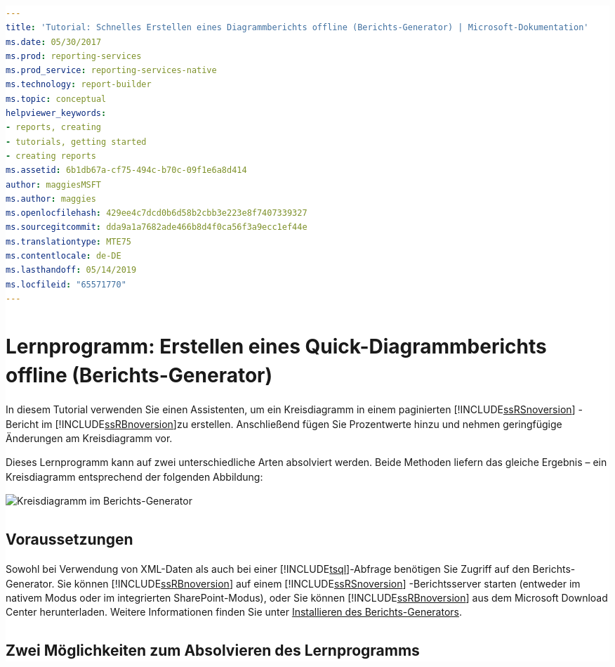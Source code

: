 ```yaml
---
title: 'Tutorial: Schnelles Erstellen eines Diagrammberichts offline (Berichts-Generator) | Microsoft-Dokumentation'
ms.date: 05/30/2017
ms.prod: reporting-services
ms.prod_service: reporting-services-native
ms.technology: report-builder
ms.topic: conceptual
helpviewer_keywords:
- reports, creating
- tutorials, getting started
- creating reports
ms.assetid: 6b1db67a-cf75-494c-b70c-09f1e6a8d414
author: maggiesMSFT
ms.author: maggies
ms.openlocfilehash: 429ee4c7dcd0b6d58b2cbb3e223e8f7407339327
ms.sourcegitcommit: dda9a1a7682ade466b8d4f0ca56f3a9ecc1ef44e
ms.translationtype: MTE75
ms.contentlocale: de-DE
ms.lasthandoff: 05/14/2019
ms.locfileid: "65571770"
---
```

# <a name="tutorial-create-a-quick-chart-report-offline-report-builder"></a>Lernprogramm: Erstellen eines Quick-Diagrammberichts offline (Berichts-Generator)

  In diesem Tutorial verwenden Sie einen Assistenten, um ein Kreisdiagramm in einem paginierten [!INCLUDE[ssRSnoversion](../../includes/ssrsnoversion-md.md)] -Bericht im [!INCLUDE[ssRBnoversion](../../includes/ssrbnoversion.md)]zu erstellen. Anschließend fügen Sie Prozentwerte hinzu und nehmen geringfügige Änderungen am Kreisdiagramm vor. 
  
Dieses Lernprogramm kann auf zwei unterschiedliche Arten absolviert werden. Beide Methoden liefern das gleiche Ergebnis – ein Kreisdiagramm entsprechend der folgenden Abbildung:  
  
 ![Kreisdiagramm im Berichts-Generator](../../reporting-services/report-builder/media/report-builder-quick-pie-chart.png "Report Builder quick pie chart")  
  
## <a name="prerequisites"></a>Voraussetzungen  
 Sowohl bei Verwendung von XML-Daten als auch bei einer [!INCLUDE[tsql](../../includes/tsql-md.md)]-Abfrage benötigen Sie Zugriff auf den Berichts-Generator. Sie können [!INCLUDE[ssRBnoversion](../../includes/ssrbnoversion.md)] auf einem [!INCLUDE[ssRSnoversion](../../includes/ssrsnoversion-md.md)] -Berichtsserver starten (entweder im nativem Modus oder im integrierten SharePoint-Modus), oder Sie können [!INCLUDE[ssRBnoversion](../../includes/ssrbnoversion.md)] aus dem Microsoft Download Center herunterladen. Weitere Informationen finden Sie unter [Installieren des Berichts-Generators](../../reporting-services/install-windows/install-report-builder.md).  
  
##  <a name="TwoWays"></a> Zwei Möglichkeiten zum Absolvieren des Lernprogramms  
  